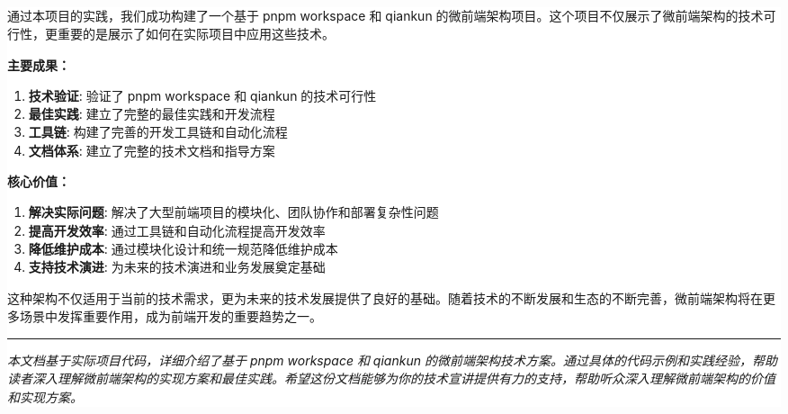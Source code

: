 通过本项目的实践，我们成功构建了一个基于 pnpm workspace 和 qiankun 的微前端架构项目。这个项目不仅展示了微前端架构的技术可行性，更重要的是展示了如何在实际项目中应用这些技术。

**主要成果：**

1. **技术验证**: 验证了 pnpm workspace 和 qiankun 的技术可行性
2. **最佳实践**: 建立了完整的最佳实践和开发流程
3. **工具链**: 构建了完善的开发工具链和自动化流程
4. **文档体系**: 建立了完整的技术文档和指导方案

**核心价值：**

1. **解决实际问题**: 解决了大型前端项目的模块化、团队协作和部署复杂性问题
2. **提高开发效率**: 通过工具链和自动化流程提高开发效率
3. **降低维护成本**: 通过模块化设计和统一规范降低维护成本
4. **支持技术演进**: 为未来的技术演进和业务发展奠定基础

这种架构不仅适用于当前的技术需求，更为未来的技术发展提供了良好的基础。随着技术的不断发展和生态的不断完善，微前端架构将在更多场景中发挥重要作用，成为前端开发的重要趋势之一。

---

_本文档基于实际项目代码，详细介绍了基于 pnpm workspace 和 qiankun 的微前端架构技术方案。通过具体的代码示例和实践经验，帮助读者深入理解微前端架构的实现方案和最佳实践。希望这份文档能够为你的技术宣讲提供有力的支持，帮助听众深入理解微前端架构的价值和实现方案。_
